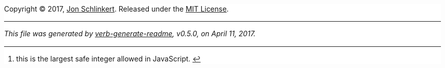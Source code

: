 Copyright © 2017, [Jon Schlinkert](https://github.com/jonschlinkert).
Released under the [MIT License](LICENSE).

***

_This file was generated by [verb-generate-readme](https://github.com/verbose/verb-generate-readme), v0.5.0, on April 11, 2017._

<hr class="footnotes-sep">
<section class="footnotes">
<ol class="footnotes-list">
<li id="fn1"  class="footnote-item">this is the largest safe integer allowed in JavaScript. <a href="#fnref1" class="footnote-backref">↩</a>

</li>
</ol>
</section>